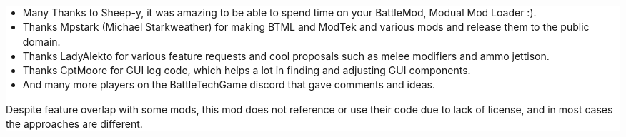 <ul>
<li>Many Thanks to Sheep-y, it was amazing to be able to spend time on your BattleMod, Modual Mod Loader :). </li>

<li>Thanks Mpstark (Michael Starkweather) for making BTML and ModTek and various mods and release them to the public domain.</li>

<li>Thanks LadyAlekto for various feature requests and cool proposals such as melee modifiers and ammo jettison.</li>

<li>Thanks CptMoore for GUI log code, which helps a lot in finding and adjusting GUI components.</li>

<li>And many more players on the BattleTechGame discord that gave comments and ideas.</li>
</ul>

<p>Despite feature overlap with some mods, this mod does not reference or use their code due to lack of license, and in most cases the approaches are different.</p>
